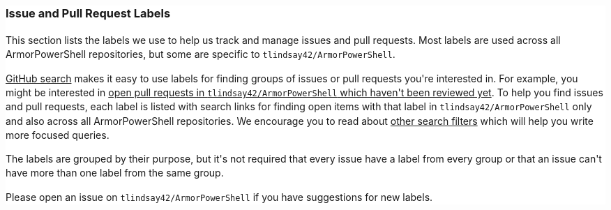 ### Issue and Pull Request Labels

This section lists the labels we use to help us track and manage issues and pull requests. Most labels are used across all ArmorPowerShell repositories, but some are specific to `tlindsay42/ArmorPowerShell`.

[GitHub search](https://help.github.com/articles/searching-issues/) makes it easy to use labels for finding groups of issues or pull requests you're interested in. For example, you might be interested in [open pull requests in `tlindsay42/ArmorPowerShell` which haven't been reviewed yet](https://github.com/pulls?utf8=%E2%9C%93&q=is%3Aopen+is%3Apr+repo%3Atlindsay42%2FArmorPowerShell). To help you find issues and pull requests, each label is listed with search links for finding open items with that label in `tlindsay42/ArmorPowerShell` only and also across all ArmorPowerShell repositories. We  encourage you to read about [other search filters](https://help.github.com/articles/searching-issues/) which will help you write more focused queries.

The labels are grouped by their purpose, but it's not required that every issue have a label from every group or that an issue can't have more than one label from the same group.

Please open an issue on `tlindsay42/ArmorPowerShell` if you have suggestions for new labels.

[gitter]: https://gitter.im/ArmorPowerShell/Lobby
[faq]: http://armorpowershell.readthedocs.io/en/latest/usr_90_faq.html
[psgallery]: https://www.powershellgallery.com/packages/Armor
[issue_search]: https://github.com/tlindsay42/ArmorPowerShell/issues?utf8=%E2%9C%93&q=is%3Aissue
[bugs]: https://github.com/tlindsay42/ArmorPowerShell/blob/master/.github/ISSUE_TEMPLATE/bug_report.md
[good_first_issue]: https://github.com/tlindsay42/ArmorPowerShell/labels/Type%3A%20Good%20First%20Issue
[help_wanted]: https://github.com/tlindsay42/ArmorPowerShell/labels/Type%3A%20Help%20Wanted
